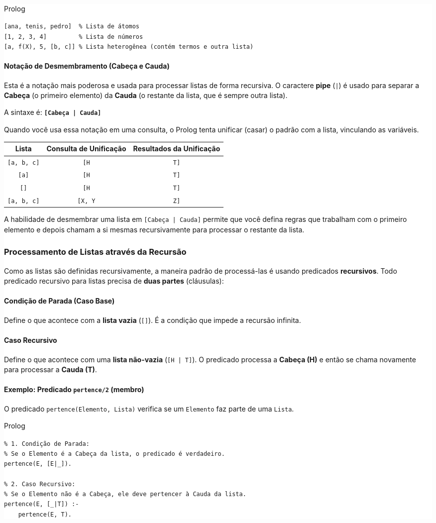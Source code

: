 Prolog

```
[ana, tenis, pedro]  % Lista de átomos
[1, 2, 3, 4]         % Lista de números
[a, f(X), 5, [b, c]] % Lista heterogênea (contém termos e outra lista)

```

#### Notação de Desmembramento (Cabeça e Cauda)

Esta é a notação mais poderosa e usada para processar listas de forma recursiva. O caractere **pipe** (`|`) é usado para separar a **Cabeça** (o primeiro elemento) da **Cauda** (o restante da lista, que é sempre outra lista).

A sintaxe é: **`[Cabeça | Cauda]`**

Quando você usa essa notação em uma consulta, o Prolog tenta unificar (casar) o padrão com a lista, vinculando as variáveis.

| Lista | Consulta de Unificação | Resultados da Unificação |
|:---:|:---:|:---:|
| `[a, b, c]` | `[H` | `T]` |
| `[a]` | `[H` | `T]` |
| `[]` | `[H` | `T]` |
| `[a, b, c]` | `[X, Y` | `Z]` |

A habilidade de desmembrar uma lista em `[Cabeça | Cauda]` permite que você defina regras que trabalham com o primeiro elemento e depois chamam a si mesmas recursivamente para processar o restante da lista.


###  Processamento de Listas através da Recursão

Como as listas são definidas recursivamente, a maneira padrão de processá-las é usando predicados **recursivos**. Todo predicado recursivo para listas precisa de **duas partes** (cláusulas):

#### Condição de Parada (Caso Base)

Define o que acontece com a **lista vazia** (`[]`). É a condição que impede a recursão infinita.

#### Caso Recursivo

Define o que acontece com uma **lista não-vazia** (`[H | T]`). O predicado processa a **Cabeça (H)** e então se chama novamente para processar a **Cauda (T)**.

#### Exemplo: Predicado `pertence/2` (membro)

O predicado `pertence(Elemento, Lista)` verifica se um `Elemento` faz parte de uma `Lista`.

Prolog

```
% 1. Condição de Parada:
% Se o Elemento é a Cabeça da lista, o predicado é verdadeiro.
pertence(E, [E|_]). 

% 2. Caso Recursivo:
% Se o Elemento não é a Cabeça, ele deve pertencer à Cauda da lista.
pertence(E, [_|T]) :- 
    pertence(E, T).

```
